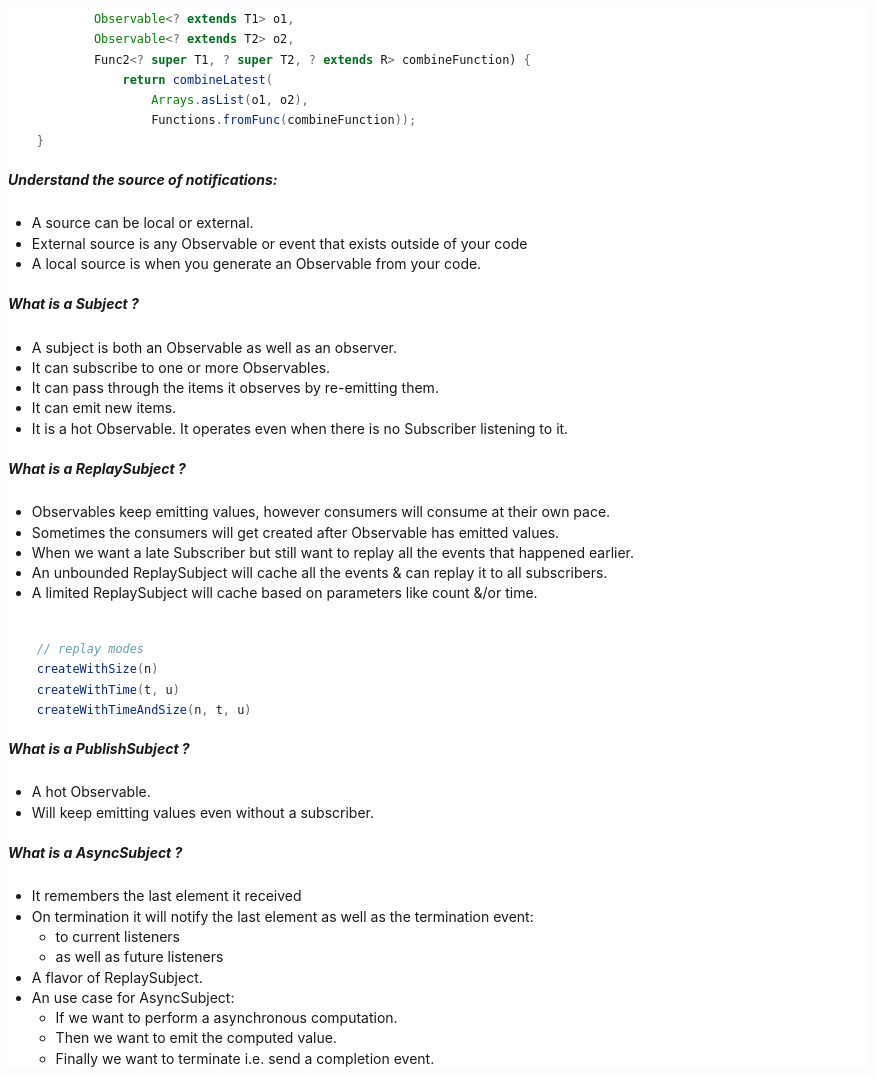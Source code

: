 ```java
			Observable<? extends T1> o1,
			Observable<? extends T2> o2,
			Func2<? super T1, ? super T2, ? extends R> combineFunction) {
				return combineLatest(
					Arrays.asList(o1, o2),
					Functions.fromFunc(combineFunction));
	}

```


##### Understand the source of notifications:
- A source can be local or external.
- External source is any Observable or event that exists outside of your code
- A local source is when you generate an Observable from your code.


##### What is a Subject ?
- A subject is both an Observable as well as an observer.
- It can subscribe to one or more Observables.
- It can pass through the items it observes by re-emitting them.
- It can emit new items.
- It is a hot Observable. It operates even when there is no Subscriber listening to it.


##### What is a ReplaySubject ?
- Observables keep emitting values, however consumers will consume at their own pace.
- Sometimes the consumers will get created after Observable has emitted values.
- When we want a late Subscriber but still want to replay all the events that happened earlier.
- An unbounded ReplaySubject will cache all the events & can replay it to all subscribers.
- A limited ReplaySubject will cache based on parameters like count &/or time.
```java

	// replay modes
	createWithSize(n)
	createWithTime(t, u)
	createWithTimeAndSize(n, t, u)
```


##### What is a PublishSubject ?
- A hot Observable.
- Will keep emitting values even without a subscriber.


##### What is a AsyncSubject ?
- It remembers the last element it received
- On termination it will notify the last element as well as the termination event:
	- to current listeners
	- as well as future listeners
- A flavor of ReplaySubject.
- An use case for AsyncSubject:
	- If we want to perform a asynchronous computation.
	- Then we want to emit the computed value.
	- Finally we want to terminate i.e. send a completion event.

